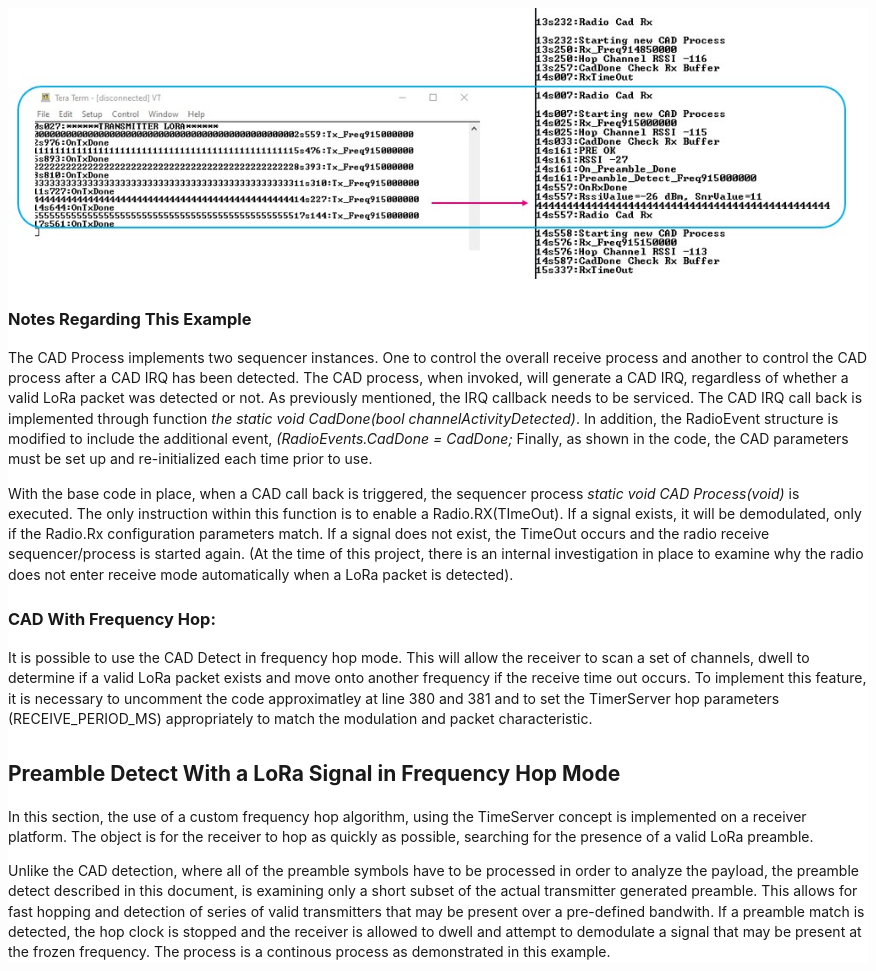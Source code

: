 ![UG_IMAGE_2](Utilities/Media/Images/User_Guide/CAD_Terminal_Tx.Rx.jpg)

### Notes Regarding This Example
The CAD Process implements two sequencer instances.  One to control the overall receive process and another to control the CAD process after a CAD IRQ has been detected.
The CAD process, when invoked, will generate a CAD IRQ, regardless of whether a valid LoRa packet was detected or not.  As previously mentioned, the IRQ callback needs to be serviced.  The CAD IRQ call back is implemented through function _the static void CadDone(bool channelActivityDetected)_.  In addition, the RadioEvent structure is modified to include the additional event, _(RadioEvents.CadDone = CadDone;_  Finally, as shown in the code, the CAD parameters must be set up and re-initialized each time prior to use.

With the base code in place, when a CAD call back is triggered, the sequencer process _static void CAD Process(void)_ is executed.  The only instruction within this function is to enable a Radio.RX(TImeOut).  If a signal exists, it will be demodulated, only if the Radio.Rx configuration parameters match.  If a signal does not exist, the TimeOut occurs and the radio receive sequencer/process is started again.  (At the time of this project, there is an internal investigation in place to examine why the radio does not enter receive mode automatically when a LoRa packet is detected).

### CAD With Frequency Hop:
It is possible to use the CAD Detect in frequency hop mode.  This will allow the receiver to scan a set of channels, dwell to determine if a valid LoRa packet exists and move onto another frequency if the receive time out occurs.
To implement this feature, it is necessary to uncomment the code approximatley at line 380 and 381 and to set the TimerServer hop parameters (RECEIVE_PERIOD_MS) appropriately to match the modulation and packet characteristic.


## Preamble Detect With a LoRa Signal in Frequency Hop Mode
In this section, the use of a custom frequency hop algorithm, using the TimeServer concept is implemented on a receiver platform.  The object is for the receiver to hop as quickly as possible, searching for the presence of a valid LoRa preamble.

Unlike the CAD detection, where all of the preamble symbols have to be processed in order to analyze the payload, the preamble detect described in this document, is examining only a short subset of the actual transmitter generated preamble.  This allows for fast hopping and detection of series of valid transmitters that may be present over a pre-defined bandwith.  If a preamble match is detected, the hop clock is stopped and the receiver is allowed to dwell and attempt to demodulate a signal that may be present at the frozen frequency.  The process is a continous process as demonstrated in this example.
